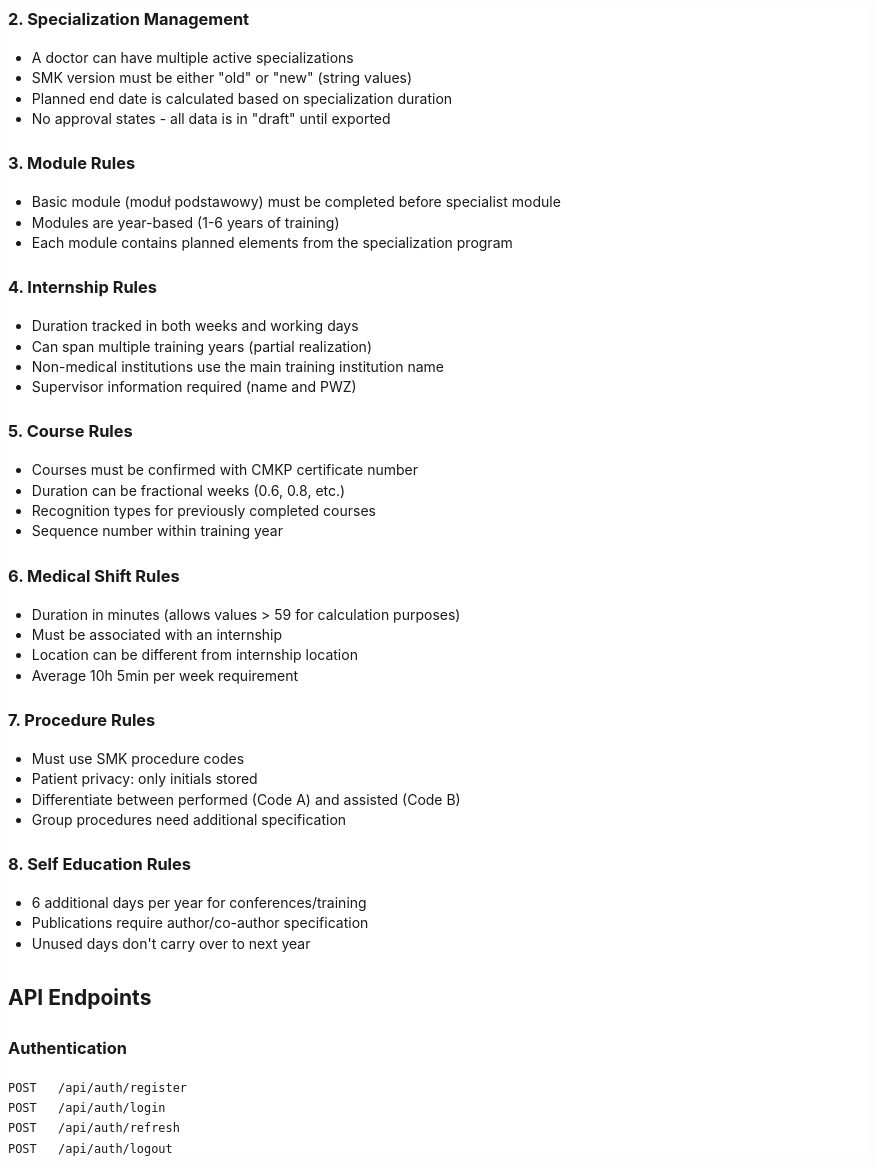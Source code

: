 ### 2. Specialization Management
- A doctor can have multiple active specializations
- SMK version must be either "old" or "new" (string values)
- Planned end date is calculated based on specialization duration
- No approval states - all data is in "draft" until exported

### 3. Module Rules
- Basic module (moduł podstawowy) must be completed before specialist module
- Modules are year-based (1-6 years of training)
- Each module contains planned elements from the specialization program

### 4. Internship Rules
- Duration tracked in both weeks and working days
- Can span multiple training years (partial realization)
- Non-medical institutions use the main training institution name
- Supervisor information required (name and PWZ)

### 5. Course Rules
- Courses must be confirmed with CMKP certificate number
- Duration can be fractional weeks (0.6, 0.8, etc.)
- Recognition types for previously completed courses
- Sequence number within training year

### 6. Medical Shift Rules
- Duration in minutes (allows values > 59 for calculation purposes)
- Must be associated with an internship
- Location can be different from internship location
- Average 10h 5min per week requirement

### 7. Procedure Rules
- Must use SMK procedure codes
- Patient privacy: only initials stored
- Differentiate between performed (Code A) and assisted (Code B)
- Group procedures need additional specification

### 8. Self Education Rules
- 6 additional days per year for conferences/training
- Publications require author/co-author specification
- Unused days don't carry over to next year

## API Endpoints

### Authentication
```
POST   /api/auth/register
POST   /api/auth/login
POST   /api/auth/refresh
POST   /api/auth/logout
```
